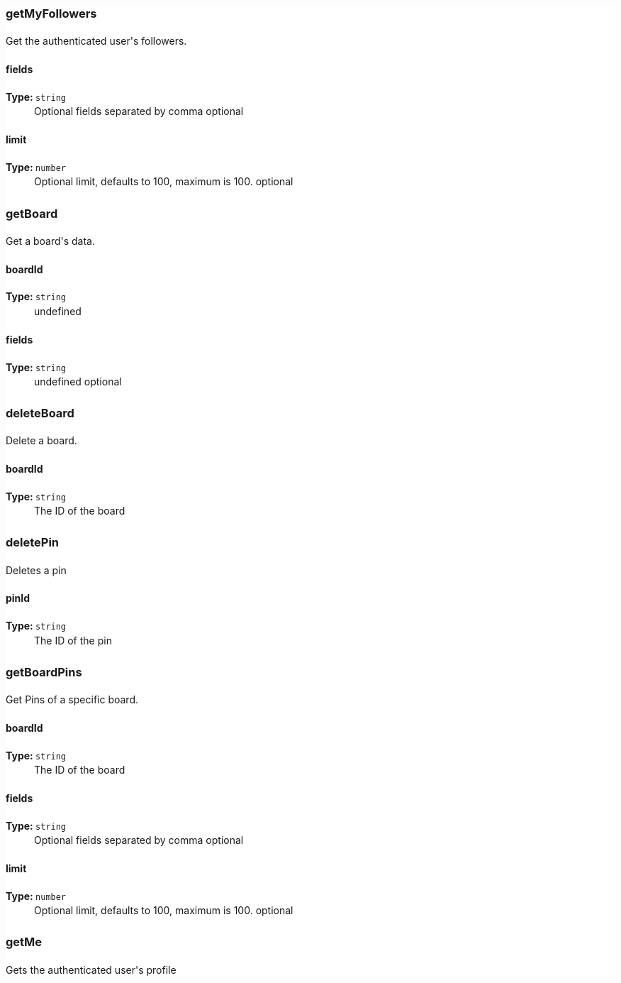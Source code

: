 ### getMyFollowers

Get the authenticated user's followers.

<dl>
<dt><h4>fields</h4><strong>Type: </strong><code>string</code></dt>
<dd>Optional fields separated by comma <span class="tag">optional</span></dd><dt><h4>limit</h4><strong>Type: </strong><code>number</code></dt>
<dd>Optional limit, defaults to 100, maximum is 100. <span class="tag">optional</span></dd>
</dl>

### getBoard

Get a board's data.

<dl>
<dt><h4>boardId</h4><strong>Type: </strong><code>string</code></dt>
<dd>undefined</dd><dt><h4>fields</h4><strong>Type: </strong><code>string</code></dt>
<dd>undefined <span class="tag">optional</span></dd>
</dl>

### deleteBoard

Delete a board.

<dl>
<dt><h4>boardId</h4><strong>Type: </strong><code>string</code></dt>
<dd>The ID of the board</dd>
</dl>

### deletePin

Deletes a pin

<dl>
<dt><h4>pinId</h4><strong>Type: </strong><code>string</code></dt>
<dd>The ID of the pin</dd>
</dl>

### getBoardPins

Get Pins of a specific board.

<dl>
<dt><h4>boardId</h4><strong>Type: </strong><code>string</code></dt>
<dd>The ID of the board</dd><dt><h4>fields</h4><strong>Type: </strong><code>string</code></dt>
<dd>Optional fields separated by comma <span class="tag">optional</span></dd><dt><h4>limit</h4><strong>Type: </strong><code>number</code></dt>
<dd>Optional limit, defaults to 100, maximum is 100. <span class="tag">optional</span></dd>
</dl>

### getMe

Gets the authenticated user's profile
